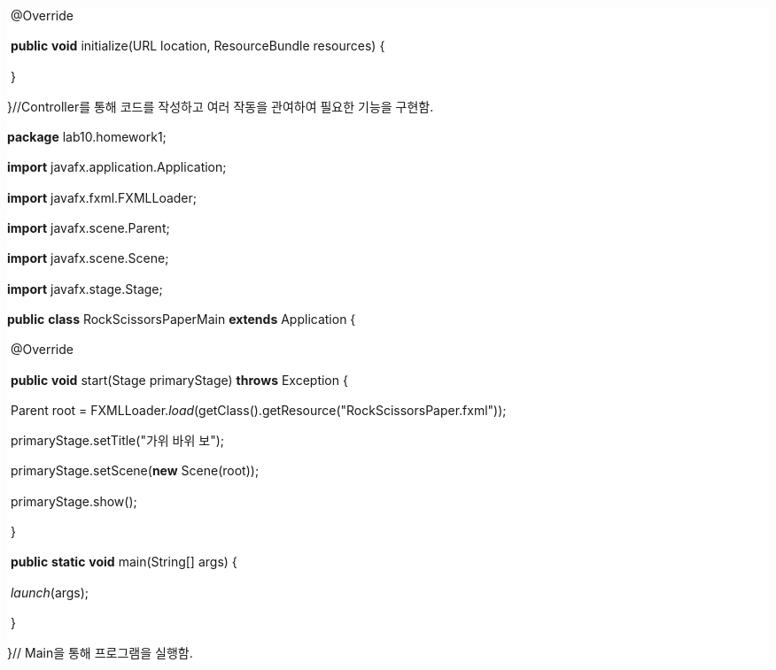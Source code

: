 

​	@Override

​	**public** **void** initialize(URL location, ResourceBundle resources) {



​	}



}//Controller를 통해 코드를 작성하고 여러 작동을 관여하여 필요한 기능을 구현함.





**package** lab10.homework1;



**import** javafx.application.Application;

**import** javafx.fxml.FXMLLoader;

**import** javafx.scene.Parent;

**import** javafx.scene.Scene;

**import** javafx.stage.Stage;



**public** **class** RockScissorsPaperMain **extends** Application {



​	@Override

​	**public** **void** start(Stage primaryStage) **throws** Exception {

​		Parent root = FXMLLoader.*load*(getClass().getResource("RockScissorsPaper.fxml"));

​		primaryStage.setTitle("가위 바위 보");

​		primaryStage.setScene(**new** Scene(root));

​		primaryStage.show();		

​	}



​	**public** **static** **void** main(String[] args) {

​		*launch*(args);

​	}

}// Main을 통해 프로그램을 실행함.



<?xml version=*"1.0"* encoding=*"UTF-8"*?>



<?import javafx.scene.control.Button?>

<?import javafx.scene.control.Label?>
